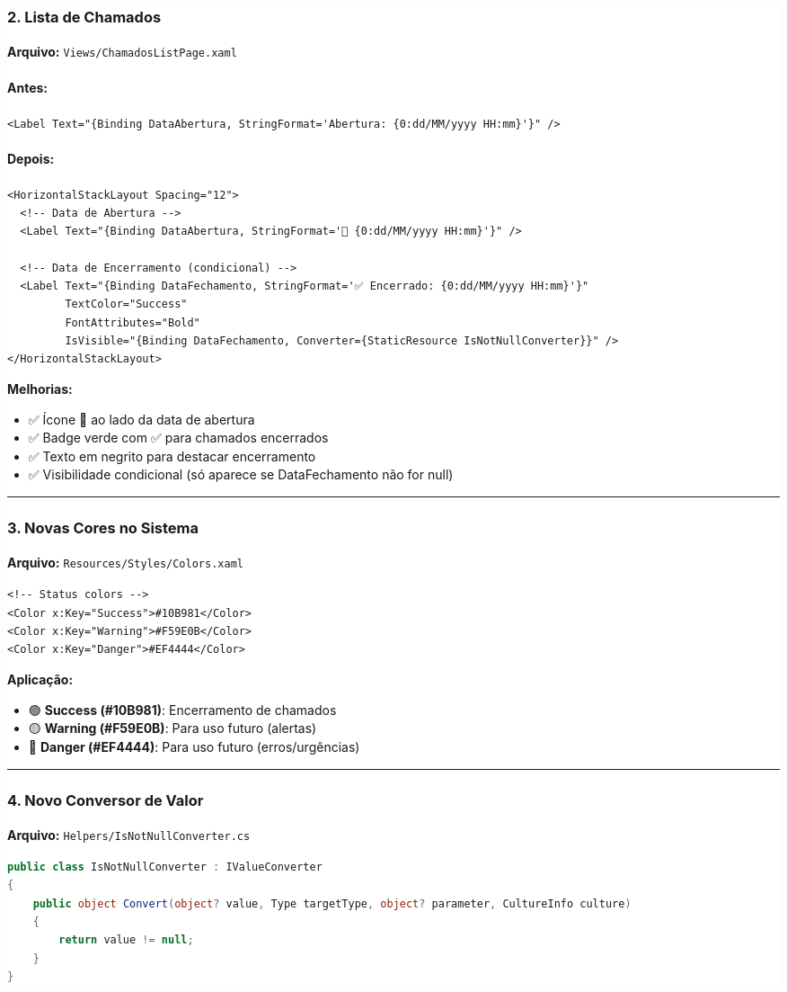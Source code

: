 
### 2. **Lista de Chamados**

**Arquivo:** `Views/ChamadosListPage.xaml`

#### Antes:
```xaml
<Label Text="{Binding DataAbertura, StringFormat='Abertura: {0:dd/MM/yyyy HH:mm}'}" />
```

#### Depois:
```xaml
<HorizontalStackLayout Spacing="12">
  <!-- Data de Abertura -->
  <Label Text="{Binding DataAbertura, StringFormat='📅 {0:dd/MM/yyyy HH:mm}'}" />
  
  <!-- Data de Encerramento (condicional) -->
  <Label Text="{Binding DataFechamento, StringFormat='✅ Encerrado: {0:dd/MM/yyyy HH:mm}'}"
         TextColor="Success"
         FontAttributes="Bold"
         IsVisible="{Binding DataFechamento, Converter={StaticResource IsNotNullConverter}}" />
</HorizontalStackLayout>
```

**Melhorias:**
- ✅ Ícone 📅 ao lado da data de abertura
- ✅ Badge verde com ✅ para chamados encerrados
- ✅ Texto em negrito para destacar encerramento
- ✅ Visibilidade condicional (só aparece se DataFechamento não for null)

---

### 3. **Novas Cores no Sistema**

**Arquivo:** `Resources/Styles/Colors.xaml`

```xaml
<!-- Status colors -->
<Color x:Key="Success">#10B981</Color>
<Color x:Key="Warning">#F59E0B</Color>
<Color x:Key="Danger">#EF4444</Color>
```

**Aplicação:**
- 🟢 **Success (#10B981)**: Encerramento de chamados
- 🟡 **Warning (#F59E0B)**: Para uso futuro (alertas)
- 🔴 **Danger (#EF4444)**: Para uso futuro (erros/urgências)

---

### 4. **Novo Conversor de Valor**

**Arquivo:** `Helpers/IsNotNullConverter.cs`

```csharp
public class IsNotNullConverter : IValueConverter
{
    public object Convert(object? value, Type targetType, object? parameter, CultureInfo culture)
    {
        return value != null;
    }
}
```
